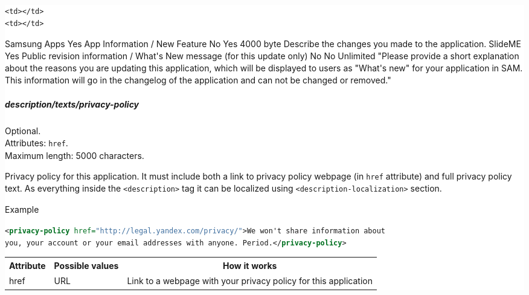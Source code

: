     <td></td>
    <td></td>
  </tr>
  <tr>
    <td>Samsung Apps</td>
    <td>Yes</td>
    <td>App Information / New Feature</td>
    <td>No</td>
    <td>Yes</td>
    <td>4000 byte</td>
    <td>Describe the changes you made to the application.</td>
  </tr>
  <tr>
    <td>SlideME</td>
    <td>Yes</td>
    <td>Public revision information / What's New message (for this update only)</td>
    <td>No</td>
    <td>No</td>
    <!--todo check unlimited-->
    <td>Unlimited</td>
    <td>"Please provide a short explanation about the reasons you are updating this application, which will be displayed to users as "What's new" for your application in SAM. This information will go in the changelog of the application and can not be changed or removed."</td>
  </tr>
  
</table>

##### <a name="description-texts-privacy-policy"/>description/texts/privacy-policy

Optional.  
Attributes: `href`.  
Maximum length: 5000 characters.

Privacy policy for this application. It must include both a link to privacy policy webpage (in `href` attribute) and full privacy policy text. As everything inside the `<description>` tag it can be localized using `<description-localization>` section.

Example
```xml
<privacy-policy href="http://legal.yandex.com/privacy/">We won't share information about 
you, your account or your email addresses with anyone. Period.</privacy-policy>
```

<table>
  <tr>
    <th>Attribute</th>
    <th>Possible values</th>
    <th>How it works</th>
  </tr>
  <tr>
    <td>href</td>
    <td>URL</td>
    <td>Link to a webpage with your privacy policy for this application</td>
  </tr>
</table>
